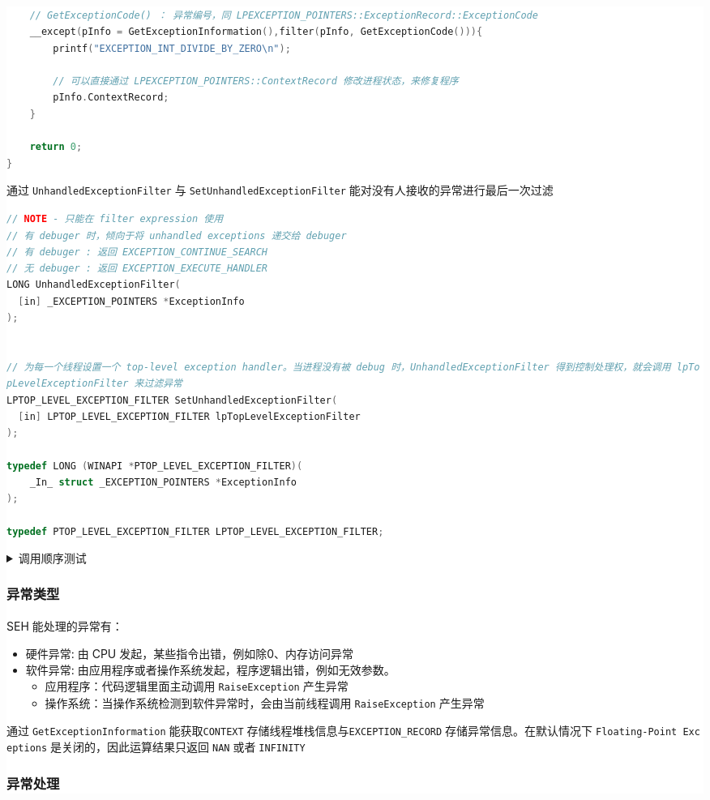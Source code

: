 ```cpp
    // GetExceptionCode() ： 异常编号，同 LPEXCEPTION_POINTERS::ExceptionRecord::ExceptionCode
    __except(pInfo = GetExceptionInformation(),filter(pInfo, GetExceptionCode())){
        printf("EXCEPTION_INT_DIVIDE_BY_ZERO\n");

        // 可以直接通过 LPEXCEPTION_POINTERS::ContextRecord 修改进程状态，来修复程序
        pInfo.ContextRecord;
    }

    return 0;
}
```

通过 `UnhandledExceptionFilter` 与 `SetUnhandledExceptionFilter` 能对没有人接收的异常进行最后一次过滤

```cpp
// NOTE - 只能在 filter expression 使用
// 有 debuger 时，倾向于将 unhandled exceptions 递交给 debuger
// 有 debuger : 返回 EXCEPTION_CONTINUE_SEARCH
// 无 debuger : 返回 EXCEPTION_EXECUTE_HANDLER
LONG UnhandledExceptionFilter(
  [in] _EXCEPTION_POINTERS *ExceptionInfo
);


// 为每一个线程设置一个 top-level exception handler。当进程没有被 debug 时，UnhandledExceptionFilter 得到控制处理权，就会调用 lpTopLevelExceptionFilter 来过滤异常
LPTOP_LEVEL_EXCEPTION_FILTER SetUnhandledExceptionFilter(
  [in] LPTOP_LEVEL_EXCEPTION_FILTER lpTopLevelExceptionFilter
);

typedef LONG (WINAPI *PTOP_LEVEL_EXCEPTION_FILTER)(
    _In_ struct _EXCEPTION_POINTERS *ExceptionInfo
);

typedef PTOP_LEVEL_EXCEPTION_FILTER LPTOP_LEVEL_EXCEPTION_FILTER;
```

<details><summary><span class="details-title">调用顺序测试</span></summary></details>


### 异常类型

SEH 能处理的异常有：
- 硬件异常: 由 CPU 发起，某些指令出错，例如除0、内存访问异常
- 软件异常: 由应用程序或者操作系统发起，程序逻辑出错，例如无效参数。
  - 应用程序：代码逻辑里面主动调用 `RaiseException` 产生异常
  - 操作系统：当操作系统检测到软件异常时，会由当前线程调用 `RaiseException` 产生异常

通过 `GetExceptionInformation` 能获取`CONTEXT` 存储线程堆栈信息与`EXCEPTION_RECORD` 存储异常信息。在默认情况下 `Floating-Point Exceptions` 是关闭的，因此运算结果只返回 `NAN` 或者 `INFINITY`



### 异常处理
